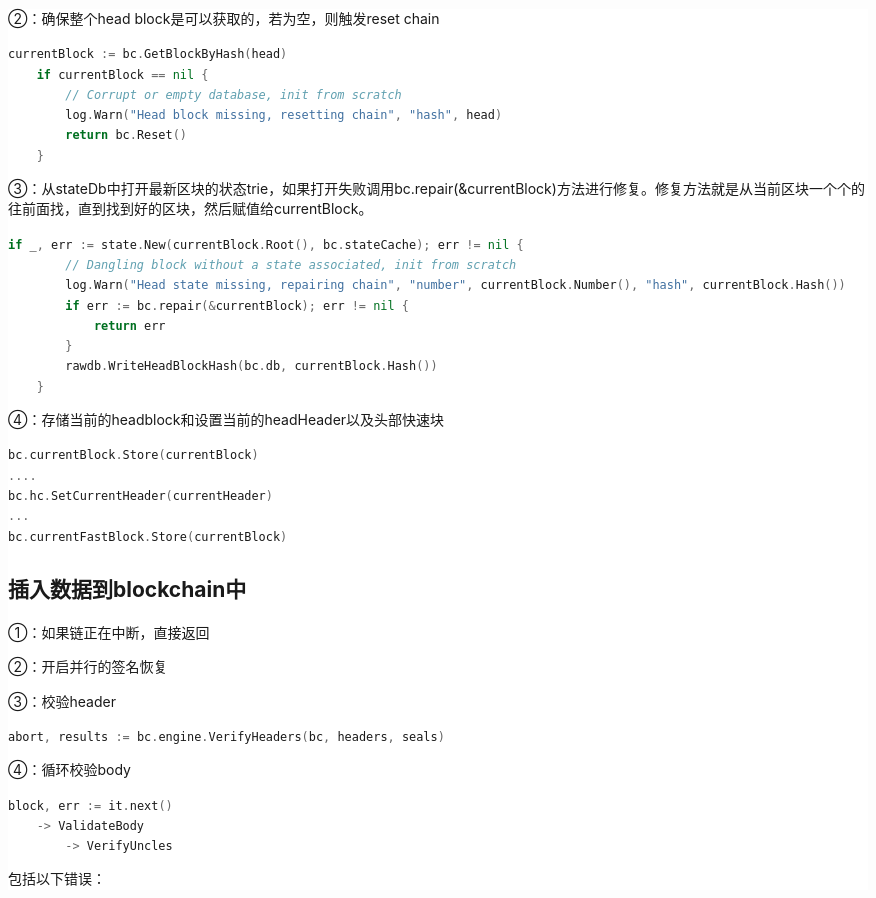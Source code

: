 ②：确保整个head block是可以获取的，若为空，则触发reset chain

```go
currentBlock := bc.GetBlockByHash(head)
	if currentBlock == nil {
		// Corrupt or empty database, init from scratch
		log.Warn("Head block missing, resetting chain", "hash", head)
		return bc.Reset()
	}
```

③：从stateDb中打开最新区块的状态trie，如果打开失败调用bc.repair(&currentBlock)方法进行修复。修复方法就是从当前区块一个个的往前面找，直到找到好的区块，然后赋值给currentBlock。

```go
if _, err := state.New(currentBlock.Root(), bc.stateCache); err != nil {
		// Dangling block without a state associated, init from scratch
		log.Warn("Head state missing, repairing chain", "number", currentBlock.Number(), "hash", currentBlock.Hash())
		if err := bc.repair(&currentBlock); err != nil {
			return err
		}
		rawdb.WriteHeadBlockHash(bc.db, currentBlock.Hash())
	}
```

④：存储当前的headblock和设置当前的headHeader以及头部快速块

```go
bc.currentBlock.Store(currentBlock)
....
bc.hc.SetCurrentHeader(currentHeader)
...
bc.currentFastBlock.Store(currentBlock)
```

## 插入数据到blockchain中

①：如果链正在中断，直接返回

②：开启并行的签名恢复

③：校验header

```go
abort, results := bc.engine.VerifyHeaders(bc, headers, seals)
```

④：循环校验body

```go
block, err := it.next()
	-> ValidateBody
		-> VerifyUncles
```

包括以下错误：
